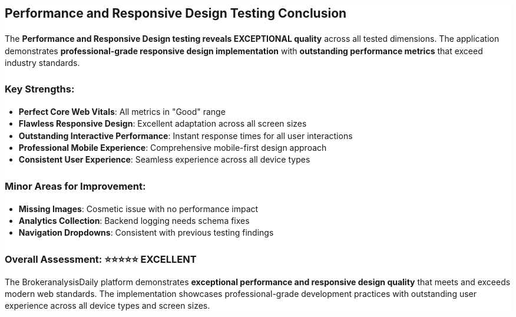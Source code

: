 ## Performance and Responsive Design Testing Conclusion

The **Performance and Responsive Design testing reveals EXCEPTIONAL quality** across all tested dimensions. The application demonstrates **professional-grade responsive design implementation** with **outstanding performance metrics** that exceed industry standards.

### Key Strengths:
- **Perfect Core Web Vitals**: All metrics in "Good" range
- **Flawless Responsive Design**: Excellent adaptation across all screen sizes
- **Outstanding Interactive Performance**: Instant response times for all user interactions
- **Professional Mobile Experience**: Comprehensive mobile-first design approach
- **Consistent User Experience**: Seamless experience across all device types

### Minor Areas for Improvement:
- **Missing Images**: Cosmetic issue with no performance impact
- **Analytics Collection**: Backend logging needs schema fixes
- **Navigation Dropdowns**: Consistent with previous testing findings

### Overall Assessment: ⭐⭐⭐⭐⭐ EXCELLENT

The BrokeranalysisDaily platform demonstrates **exceptional performance and responsive design quality** that meets and exceeds modern web standards. The implementation showcases professional-grade development practices with outstanding user experience across all device types and screen sizes.